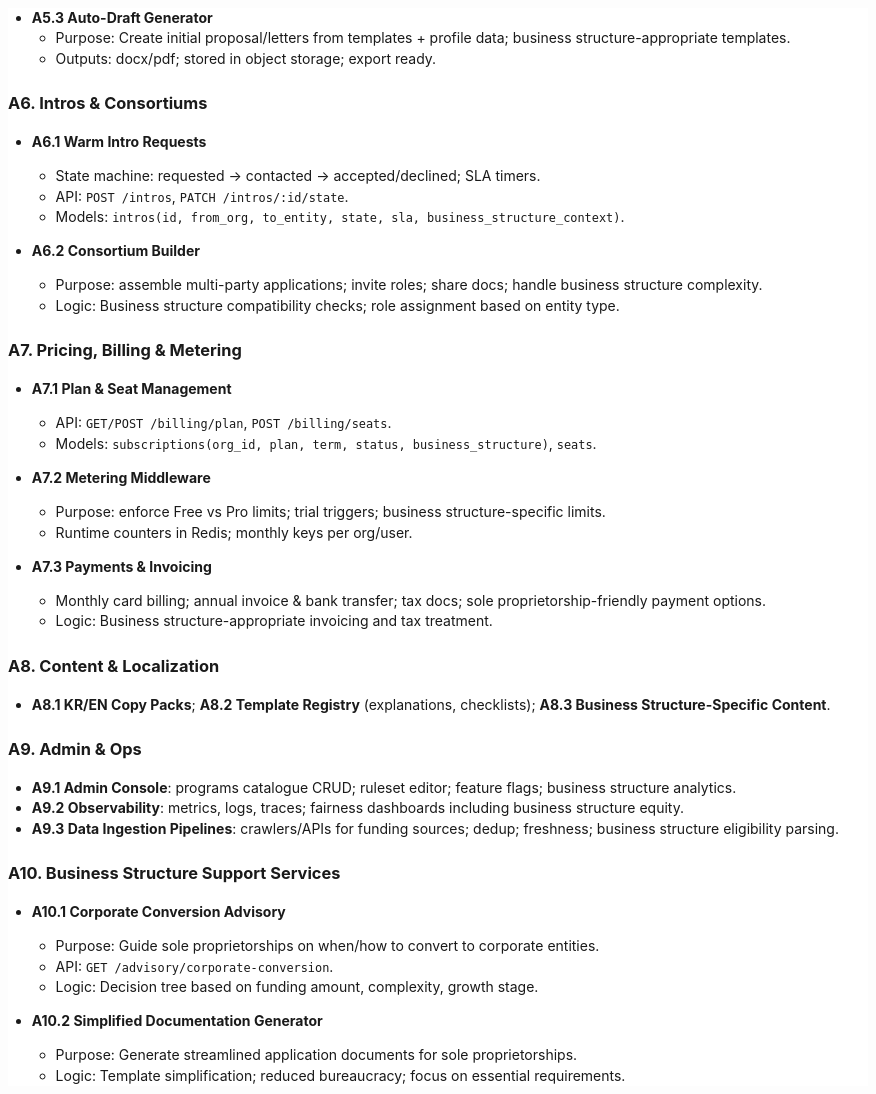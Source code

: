 - **A5.3 Auto-Draft Generator**
  - Purpose: Create initial proposal/letters from templates + profile data; business structure-appropriate templates.
  - Outputs: docx/pdf; stored in object storage; export ready.

### A6. Intros & Consortiums
- **A6.1 Warm Intro Requests**
  - State machine: requested → contacted → accepted/declined; SLA timers.
  - API: `POST /intros`, `PATCH /intros/:id/state`.
  - Models: `intros(id, from_org, to_entity, state, sla, business_structure_context)`.

- **A6.2 Consortium Builder**
  - Purpose: assemble multi-party applications; invite roles; share docs; handle business structure complexity.
  - Logic: Business structure compatibility checks; role assignment based on entity type.

### A7. Pricing, Billing & Metering
- **A7.1 Plan & Seat Management**
  - API: `GET/POST /billing/plan`, `POST /billing/seats`.
  - Models: `subscriptions(org_id, plan, term, status, business_structure)`, `seats`.

- **A7.2 Metering Middleware**
  - Purpose: enforce Free vs Pro limits; trial triggers; business structure-specific limits.
  - Runtime counters in Redis; monthly keys per org/user.

- **A7.3 Payments & Invoicing**
  - Monthly card billing; annual invoice & bank transfer; tax docs; sole proprietorship-friendly payment options.
  - Logic: Business structure-appropriate invoicing and tax treatment.

### A8. Content & Localization
- **A8.1 KR/EN Copy Packs**; **A8.2 Template Registry** (explanations, checklists); **A8.3 Business Structure-Specific Content**.

### A9. Admin & Ops
- **A9.1 Admin Console**: programs catalogue CRUD; ruleset editor; feature flags; business structure analytics.
- **A9.2 Observability**: metrics, logs, traces; fairness dashboards including business structure equity.
- **A9.3 Data Ingestion Pipelines**: crawlers/APIs for funding sources; dedup; freshness; business structure eligibility parsing.

### A10. Business Structure Support Services
- **A10.1 Corporate Conversion Advisory**
  - Purpose: Guide sole proprietorships on when/how to convert to corporate entities.
  - API: `GET /advisory/corporate-conversion`.
  - Logic: Decision tree based on funding amount, complexity, growth stage.

- **A10.2 Simplified Documentation Generator**
  - Purpose: Generate streamlined application documents for sole proprietorships.
  - Logic: Template simplification; reduced bureaucracy; focus on essential requirements.
